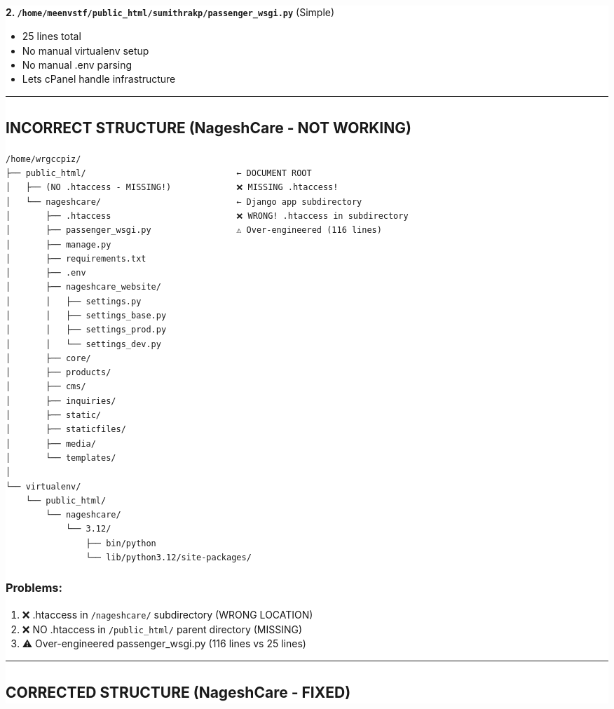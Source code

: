 **2. `/home/meenvstf/public_html/sumithrakp/passenger_wsgi.py`** (Simple)
- 25 lines total
- No manual virtualenv setup
- No manual .env parsing
- Lets cPanel handle infrastructure

---

## INCORRECT STRUCTURE (NageshCare - NOT WORKING)

```
/home/wrgccpiz/
├── public_html/                              ← DOCUMENT ROOT
│   ├── (NO .htaccess - MISSING!)             ❌ MISSING .htaccess!
│   └── nageshcare/                           ← Django app subdirectory
│       ├── .htaccess                         ❌ WRONG! .htaccess in subdirectory
│       ├── passenger_wsgi.py                 ⚠️ Over-engineered (116 lines)
│       ├── manage.py
│       ├── requirements.txt
│       ├── .env
│       ├── nageshcare_website/
│       │   ├── settings.py
│       │   ├── settings_base.py
│       │   ├── settings_prod.py
│       │   └── settings_dev.py
│       ├── core/
│       ├── products/
│       ├── cms/
│       ├── inquiries/
│       ├── static/
│       ├── staticfiles/
│       ├── media/
│       └── templates/
│
└── virtualenv/
    └── public_html/
        └── nageshcare/
            └── 3.12/
                ├── bin/python
                └── lib/python3.12/site-packages/
```

### Problems:
1. ❌ .htaccess in `/nageshcare/` subdirectory (WRONG LOCATION)
2. ❌ NO .htaccess in `/public_html/` parent directory (MISSING)
3. ⚠️ Over-engineered passenger_wsgi.py (116 lines vs 25 lines)

---

## CORRECTED STRUCTURE (NageshCare - FIXED)
